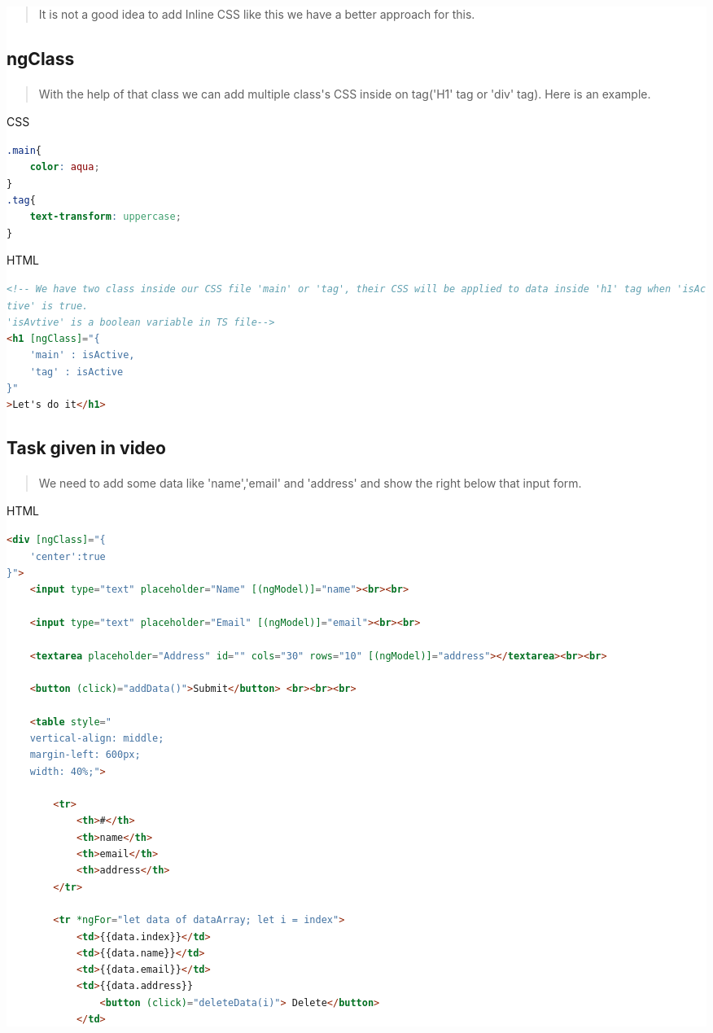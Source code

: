 > It is not a good idea to add Inline CSS like this we have a better approach for this.

## ngClass
> With the help of that class we can add multiple class's CSS inside on tag('H1' tag or 'div' tag). Here is an example.

CSS
```CSS
.main{
    color: aqua;
}
.tag{
    text-transform: uppercase;
}
```

HTML
```HTML
<!-- We have two class inside our CSS file 'main' or 'tag', their CSS will be applied to data inside 'h1' tag when 'isActive' is true. 
'isAvtive' is a boolean variable in TS file-->
<h1 [ngClass]="{    
    'main' : isActive,
    'tag' : isActive
}"
>Let's do it</h1>
```

## Task given in video
> We need to add some data like 'name','email' and 'address' and show the right below that input form.

HTML
```HTML
<div [ngClass]="{
    'center':true   
}">
    <input type="text" placeholder="Name" [(ngModel)]="name"><br><br>

    <input type="text" placeholder="Email" [(ngModel)]="email"><br><br>

    <textarea placeholder="Address" id="" cols="30" rows="10" [(ngModel)]="address"></textarea><br><br>

    <button (click)="addData()">Submit</button> <br><br><br>

    <table style="
    vertical-align: middle;
    margin-left: 600px;
    width: 40%;">

        <tr>
            <th>#</th>
            <th>name</th>
            <th>email</th>
            <th>address</th>
        </tr>

        <tr *ngFor="let data of dataArray; let i = index">
            <td>{{data.index}}</td>
            <td>{{data.name}}</td>
            <td>{{data.email}}</td>
            <td>{{data.address}}
                <button (click)="deleteData(i)"> Delete</button>
            </td>
```